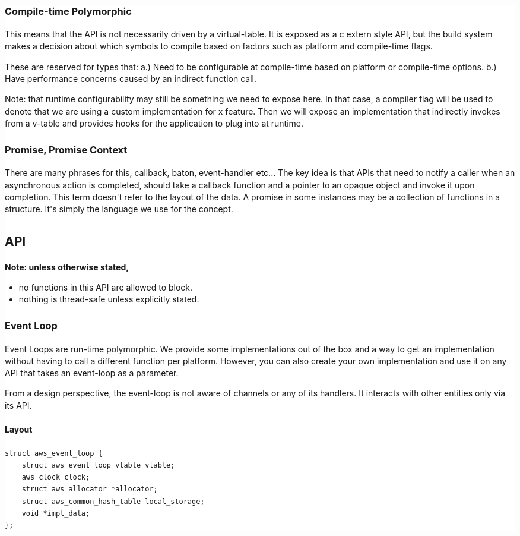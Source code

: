### Compile-time Polymorphic 
This means that the API is not necessarily driven by a virtual-table. It is exposed as a c extern style API, but the 
build system makes a decision about which symbols to compile based on factors such as platform and compile-time flags. 
 
These are reserved for types that: 
a.) Need to be configurable at compile-time based on platform or compile-time options. 
b.) Have performance concerns caused by an indirect function call. 
 
Note: that runtime configurability may still be something we need to expose here. In that case, a compiler flag 
will be used to denote that we are using a custom implementation for x feature. Then we will expose an implementation 
that indirectly invokes from a v-table and provides hooks for the application to plug into at runtime. 
 
### Promise, Promise Context 
There are many phrases for this, callback, baton, event-handler etc... The key idea is that APIs that need to notify a 
caller when an asynchronous action is completed, should take a callback function and a pointer to an opaque object 
and invoke it upon completion. This term doesn't refer to the layout of the data. A promise in some instances may be a 
collection of functions in a structure. It's simply the language we use for the concept. 
 
## API 
 
**Note: unless otherwise stated,** 
 
* no functions in this API are allowed to block. 
* nothing is thread-safe unless explicitly stated. 
 
 
### Event Loop 
 
Event Loops are run-time polymorphic. We provide some implementations out of the box and a way to get an implementation 
without having to call a different function per platform. However, you can also create your own implementation and use it 
on any API that takes an event-loop as a parameter. 
 
From a design perspective, the event-loop is not aware of channels or any of its handlers. It interacts with other entities 
only via its API. 
 
#### Layout 
    struct aws_event_loop { 
        struct aws_event_loop_vtable vtable; 
        aws_clock clock; 
        struct aws_allocator *allocator; 
        struct aws_common_hash_table local_storage; 
        void *impl_data; 
    }; 
 